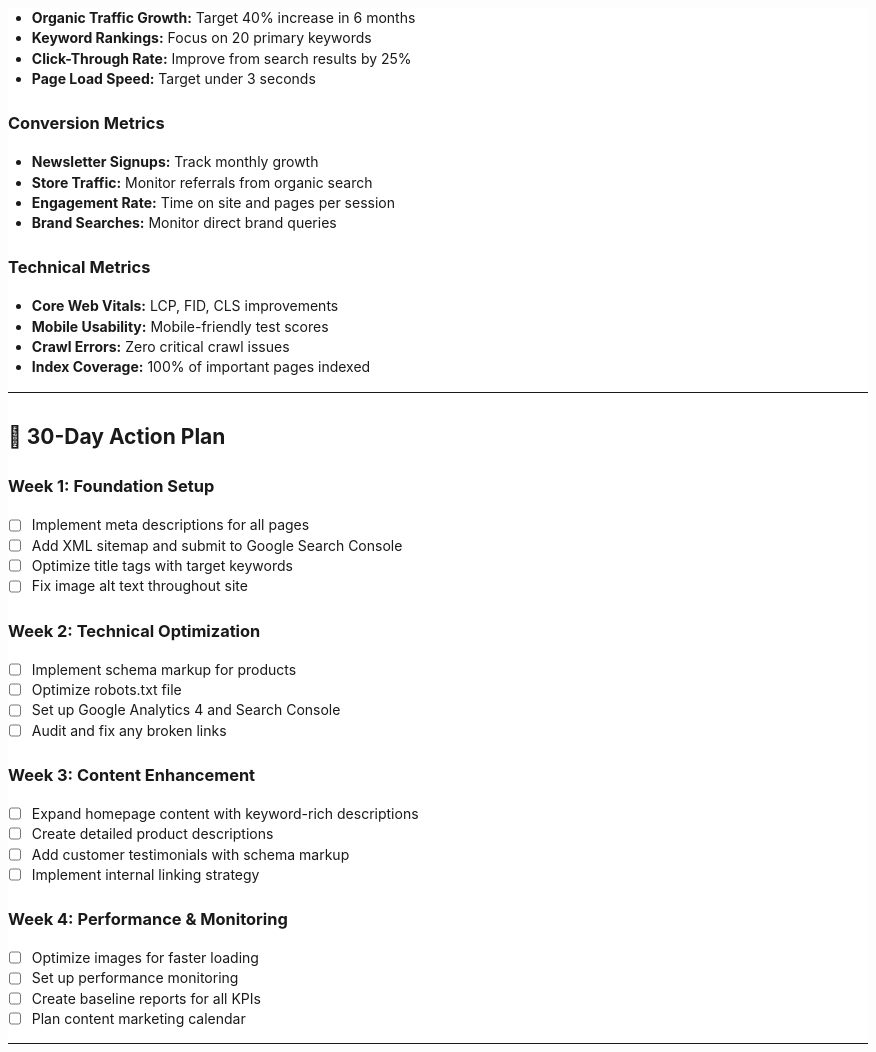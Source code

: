 - **Organic Traffic Growth:** Target 40% increase in 6 months
- **Keyword Rankings:** Focus on 20 primary keywords
- **Click-Through Rate:** Improve from search results by 25%
- **Page Load Speed:** Target under 3 seconds

### Conversion Metrics

- **Newsletter Signups:** Track monthly growth
- **Store Traffic:** Monitor referrals from organic search
- **Engagement Rate:** Time on site and pages per session
- **Brand Searches:** Monitor direct brand queries

### Technical Metrics

- **Core Web Vitals:** LCP, FID, CLS improvements
- **Mobile Usability:** Mobile-friendly test scores
- **Crawl Errors:** Zero critical crawl issues
- **Index Coverage:** 100% of important pages indexed

---

## 🎯 30-Day Action Plan

### Week 1: Foundation Setup

- [ ] Implement meta descriptions for all pages
- [ ] Add XML sitemap and submit to Google Search Console
- [ ] Optimize title tags with target keywords
- [ ] Fix image alt text throughout site

### Week 2: Technical Optimization

- [ ] Implement schema markup for products
- [ ] Optimize robots.txt file
- [ ] Set up Google Analytics 4 and Search Console
- [ ] Audit and fix any broken links

### Week 3: Content Enhancement

- [ ] Expand homepage content with keyword-rich descriptions
- [ ] Create detailed product descriptions
- [ ] Add customer testimonials with schema markup
- [ ] Implement internal linking strategy

### Week 4: Performance & Monitoring

- [ ] Optimize images for faster loading
- [ ] Set up performance monitoring
- [ ] Create baseline reports for all KPIs
- [ ] Plan content marketing calendar

---
